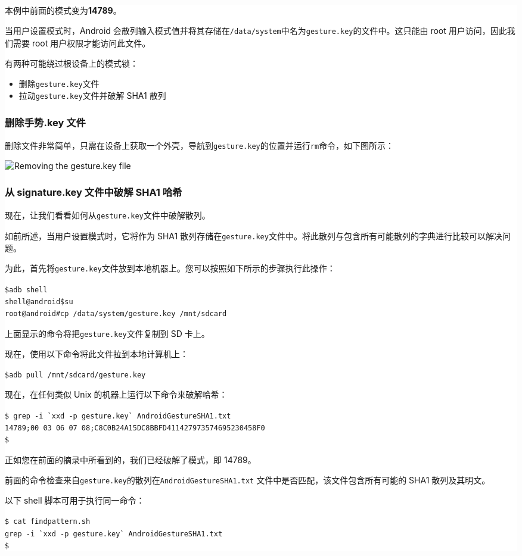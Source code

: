 本例中前面的模式变为**14789**。

当用户设置模式时，Android 会散列输入模式值并将其存储在`/data/system`中名为`gesture.key`的文件中。这只能由 root 用户访问，因此我们需要 root 用户权限才能访问此文件。

有两种可能绕过根设备上的模式锁：

*   删除`gesture.key`文件
*   拉动`gesture.key`文件并破解 SHA1 散列

### 删除手势.key 文件

删除文件非常简单，只需在设备上获取一个外壳，导航到`gesture.key`的位置并运行`rm`命令，如下图所示：

![Removing the gesture.key file](../Images/image01560.jpeg)

### 从 signature.key 文件中破解 SHA1 哈希

现在，让我们看看如何从`gesture.key`文件中破解散列。

如前所述，当用户设置模式时，它将作为 SHA1 散列存储在`gesture.key`文件中。将此散列与包含所有可能散列的字典进行比较可以解决问题。

为此，首先将`gesture.key`文件放到本地机器上。您可以按照如下所示的步骤执行此操作：

```
$adb shell
shell@android$su
root@android#cp /data/system/gesture.key /mnt/sdcard

```

上面显示的命令将把`gesture.key`文件复制到 SD 卡上。

现在，使用以下命令将此文件拉到本地计算机上：

```
$adb pull /mnt/sdcard/gesture.key

```

现在，在任何类似 Unix 的机器上运行以下命令来破解哈希：

```
$ grep -i `xxd -p gesture.key` AndroidGestureSHA1.txt
14789;00 03 06 07 08;C8C0B24A15DC8BBFD411427973574695230458F0
$

```

正如您在前面的摘录中所看到的，我们已经破解了模式，即 14789。

前面的命令检查来自`gesture.key`的散列在`AndroidGestureSHA1.txt` 文件中是否匹配，该文件包含所有可能的 SHA1 散列及其明文。

以下 shell 脚本可用于执行同一命令：

```
$ cat findpattern.sh 
grep -i `xxd -p gesture.key` AndroidGestureSHA1.txt
$

```
